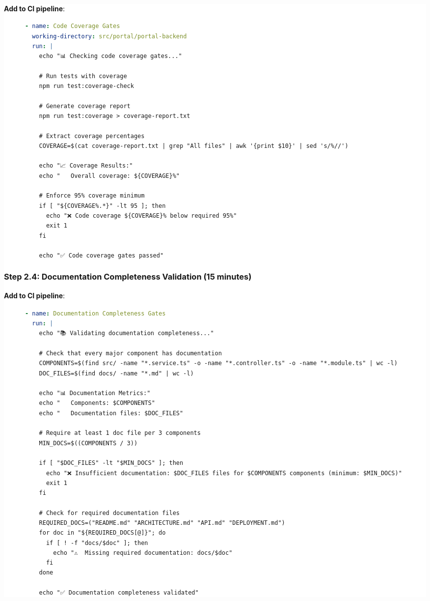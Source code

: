 **Add to CI pipeline**:
```yaml
      - name: Code Coverage Gates
        working-directory: src/portal/portal-backend
        run: |
          echo "📊 Checking code coverage gates..."

          # Run tests with coverage
          npm run test:coverage-check

          # Generate coverage report
          npm run test:coverage > coverage-report.txt

          # Extract coverage percentages
          COVERAGE=$(cat coverage-report.txt | grep "All files" | awk '{print $10}' | sed 's/%//')

          echo "📈 Coverage Results:"
          echo "   Overall coverage: ${COVERAGE}%"

          # Enforce 95% coverage minimum
          if [ "${COVERAGE%.*}" -lt 95 ]; then
            echo "❌ Code coverage ${COVERAGE}% below required 95%"
            exit 1
          fi

          echo "✅ Code coverage gates passed"
```

### **Step 2.4: Documentation Completeness Validation (15 minutes)**

**Add to CI pipeline**:
```yaml
      - name: Documentation Completeness Gates
        run: |
          echo "📚 Validating documentation completeness..."

          # Check that every major component has documentation
          COMPONENTS=$(find src/ -name "*.service.ts" -o -name "*.controller.ts" -o -name "*.module.ts" | wc -l)
          DOC_FILES=$(find docs/ -name "*.md" | wc -l)

          echo "📊 Documentation Metrics:"
          echo "   Components: $COMPONENTS"
          echo "   Documentation files: $DOC_FILES"

          # Require at least 1 doc file per 3 components
          MIN_DOCS=$((COMPONENTS / 3))

          if [ "$DOC_FILES" -lt "$MIN_DOCS" ]; then
            echo "❌ Insufficient documentation: $DOC_FILES files for $COMPONENTS components (minimum: $MIN_DOCS)"
            exit 1
          fi

          # Check for required documentation files
          REQUIRED_DOCS=("README.md" "ARCHITECTURE.md" "API.md" "DEPLOYMENT.md")
          for doc in "${REQUIRED_DOCS[@]}"; do
            if [ ! -f "docs/$doc" ]; then
              echo "⚠️  Missing required documentation: docs/$doc"
            fi
          done

          echo "✅ Documentation completeness validated"
```